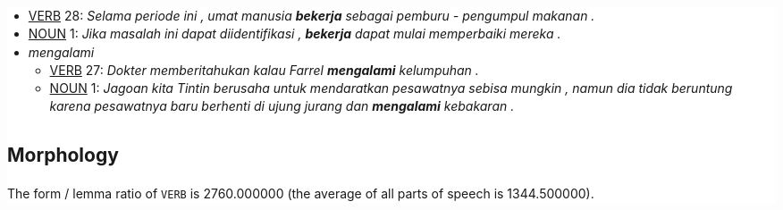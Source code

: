   * [VERB]() 28: <em>Selama periode ini , umat manusia <b>bekerja</b> sebagai pemburu - pengumpul makanan .</em>
  * [NOUN]() 1: <em>Jika masalah ini dapat diidentifikasi , <b>bekerja</b> dapat mulai memperbaiki mereka .</em>
* <em>mengalami</em>
  * [VERB]() 27: <em>Dokter memberitahukan kalau Farrel <b>mengalami</b> kelumpuhan .</em>
  * [NOUN]() 1: <em>Jagoan kita Tintin berusaha untuk mendaratkan pesawatnya sebisa mungkin , namun dia tidak beruntung karena pesawatnya baru berhenti di ujung jurang dan <b>mengalami</b> kebakaran .</em>

## Morphology

The form / lemma ratio of `VERB` is 2760.000000 (the average of all parts of speech is 1344.500000).
